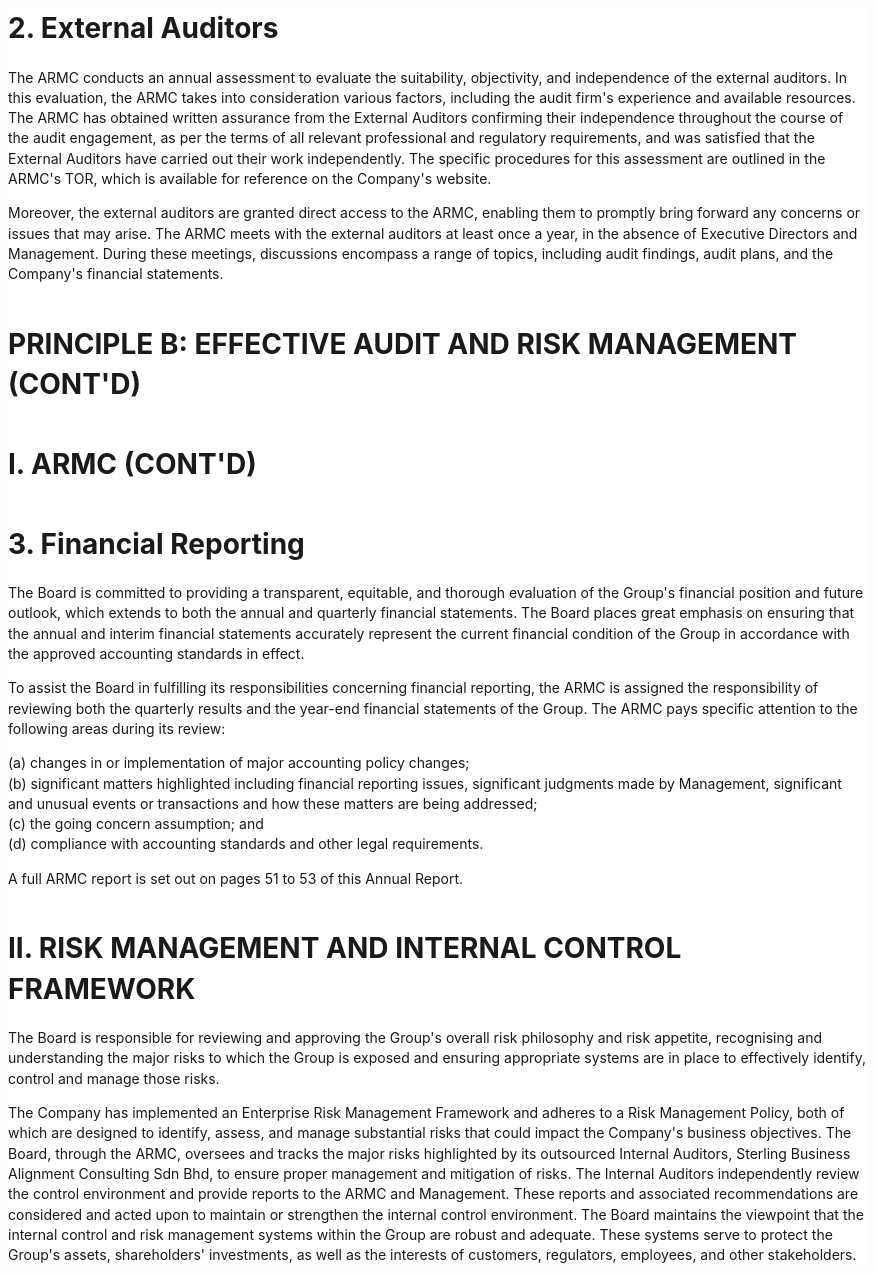 # 2. External Auditors

The ARMC conducts an annual assessment to evaluate the suitability, objectivity, and independence of the external auditors. In this evaluation, the ARMC takes into consideration various factors, including the audit firm's experience and available resources. The ARMC has obtained written assurance from the External Auditors confirming their independence throughout the course of the audit engagement, as per the terms of all relevant professional and regulatory requirements, and was satisfied that the External Auditors have carried out their work independently. The specific procedures for this assessment are outlined in the ARMC's TOR, which is available for reference on the Company's website.

Moreover, the external auditors are granted direct access to the ARMC, enabling them to promptly bring forward any concerns or issues that may arise. The ARMC meets with the external auditors at least once a year, in the absence of Executive Directors and Management. During these meetings, discussions encompass a range of topics, including audit findings, audit plans, and the Company's financial statements.

# PRINCIPLE B: EFFECTIVE AUDIT AND RISK MANAGEMENT (CONT'D)

# I. ARMC (CONT'D)

# 3. Financial Reporting

The Board is committed to providing a transparent, equitable, and thorough evaluation of the Group's financial position and future outlook, which extends to both the annual and quarterly financial statements. The Board places great emphasis on ensuring that the annual and interim financial statements accurately represent the current financial condition of the Group in accordance with the approved accounting standards in effect.

To assist the Board in fulfilling its responsibilities concerning financial reporting, the ARMC is assigned the responsibility of reviewing both the quarterly results and the year-end financial statements of the Group. The ARMC pays specific attention to the following areas during its review:

(a) changes in or implementation of major accounting policy changes;  
(b) significant matters highlighted including financial reporting issues, significant judgments made by Management, significant and unusual events or transactions and how these matters are being addressed;  
(c) the going concern assumption; and  
(d) compliance with accounting standards and other legal requirements.

A full ARMC report is set out on pages 51 to 53 of this Annual Report.

# II. RISK MANAGEMENT AND INTERNAL CONTROL FRAMEWORK

The Board is responsible for reviewing and approving the Group's overall risk philosophy and risk appetite, recognising and understanding the major risks to which the Group is exposed and ensuring appropriate systems are in place to effectively identify, control and manage those risks.

The Company has implemented an Enterprise Risk Management Framework and adheres to a Risk Management Policy, both of which are designed to identify, assess, and manage substantial risks that could impact the Company's business objectives. The Board, through the ARMC, oversees and tracks the major risks highlighted by its outsourced Internal Auditors, Sterling Business Alignment Consulting Sdn Bhd, to ensure proper management and mitigation of risks. The Internal Auditors independently review the control environment and provide reports to the ARMC and Management. These reports and associated recommendations are considered and acted upon to maintain or strengthen the internal control environment. The Board maintains the viewpoint that the internal control and risk management systems within the Group are robust and adequate. These systems serve to protect the Group's assets, shareholders' investments, as well as the interests of customers, regulators, employees, and other stakeholders.
